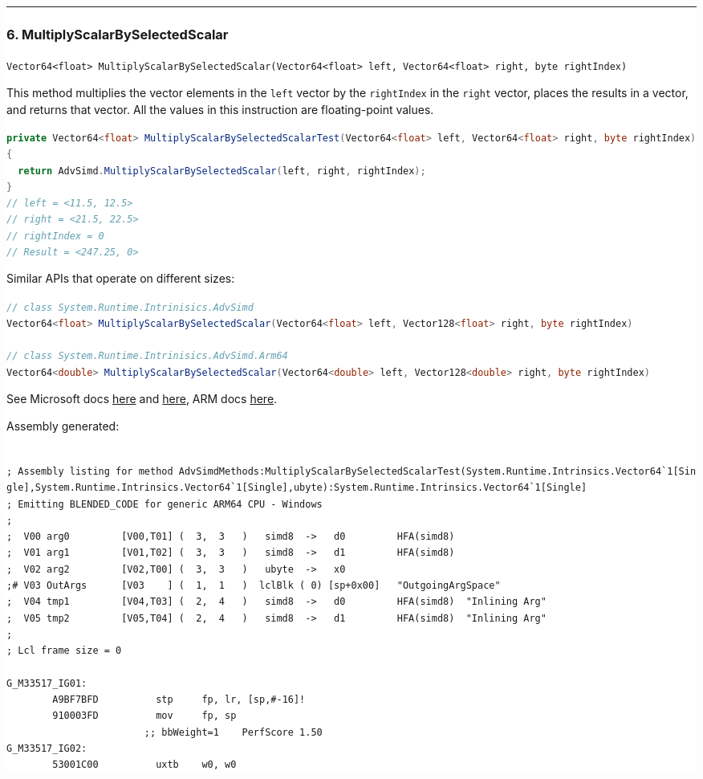 ```
```
------------------------------------------------

### 6. MultiplyScalarBySelectedScalar

`Vector64<float> MultiplyScalarBySelectedScalar(Vector64<float> left, Vector64<float> right, byte rightIndex)`

This method multiplies the vector elements in the `left` vector by the `rightIndex` in the `right` vector, places the results in a vector, and returns that vector. All the values in this instruction are floating-point values.

```csharp
private Vector64<float> MultiplyScalarBySelectedScalarTest(Vector64<float> left, Vector64<float> right, byte rightIndex)
{
  return AdvSimd.MultiplyScalarBySelectedScalar(left, right, rightIndex);
}
// left = <11.5, 12.5>
// right = <21.5, 22.5>
// rightIndex = 0
// Result = <247.25, 0>

```

Similar APIs that operate on different sizes:

```csharp
// class System.Runtime.Intrinisics.AdvSimd
Vector64<float> MultiplyScalarBySelectedScalar(Vector64<float> left, Vector128<float> right, byte rightIndex)

// class System.Runtime.Intrinisics.AdvSimd.Arm64
Vector64<double> MultiplyScalarBySelectedScalar(Vector64<double> left, Vector128<double> right, byte rightIndex)
```


See Microsoft docs [here](https://docs.microsoft.com/en-us/dotNet/api/system.runtime.intrinsics.arm.advsimd.multiplyscalarbyselectedscalar?view=net-5.0) and [here](https://docs.microsoft.com/en-us/dotNet/api/system.runtime.intrinsics.arm.advsimd.arm64.multiplyscalarbyselectedscalar?view=net-5.0), ARM docs [here](https://developer.arm.com/architectures/instruction-sets/simd-isas/neon/intrinsics?search=vmuls_lane_f32).

Assembly generated:

```

; Assembly listing for method AdvSimdMethods:MultiplyScalarBySelectedScalarTest(System.Runtime.Intrinsics.Vector64`1[Single],System.Runtime.Intrinsics.Vector64`1[Single],ubyte):System.Runtime.Intrinsics.Vector64`1[Single]
; Emitting BLENDED_CODE for generic ARM64 CPU - Windows
;
;  V00 arg0         [V00,T01] (  3,  3   )   simd8  ->   d0         HFA(simd8) 
;  V01 arg1         [V01,T02] (  3,  3   )   simd8  ->   d1         HFA(simd8) 
;  V02 arg2         [V02,T00] (  3,  3   )   ubyte  ->   x0        
;# V03 OutArgs      [V03    ] (  1,  1   )  lclBlk ( 0) [sp+0x00]   "OutgoingArgSpace"
;  V04 tmp1         [V04,T03] (  2,  4   )   simd8  ->   d0         HFA(simd8)  "Inlining Arg"
;  V05 tmp2         [V05,T04] (  2,  4   )   simd8  ->   d1         HFA(simd8)  "Inlining Arg"
;
; Lcl frame size = 0

G_M33517_IG01:
        A9BF7BFD          stp     fp, lr, [sp,#-16]!
        910003FD          mov     fp, sp
						;; bbWeight=1    PerfScore 1.50
G_M33517_IG02:
        53001C00          uxtb    w0, w0
```